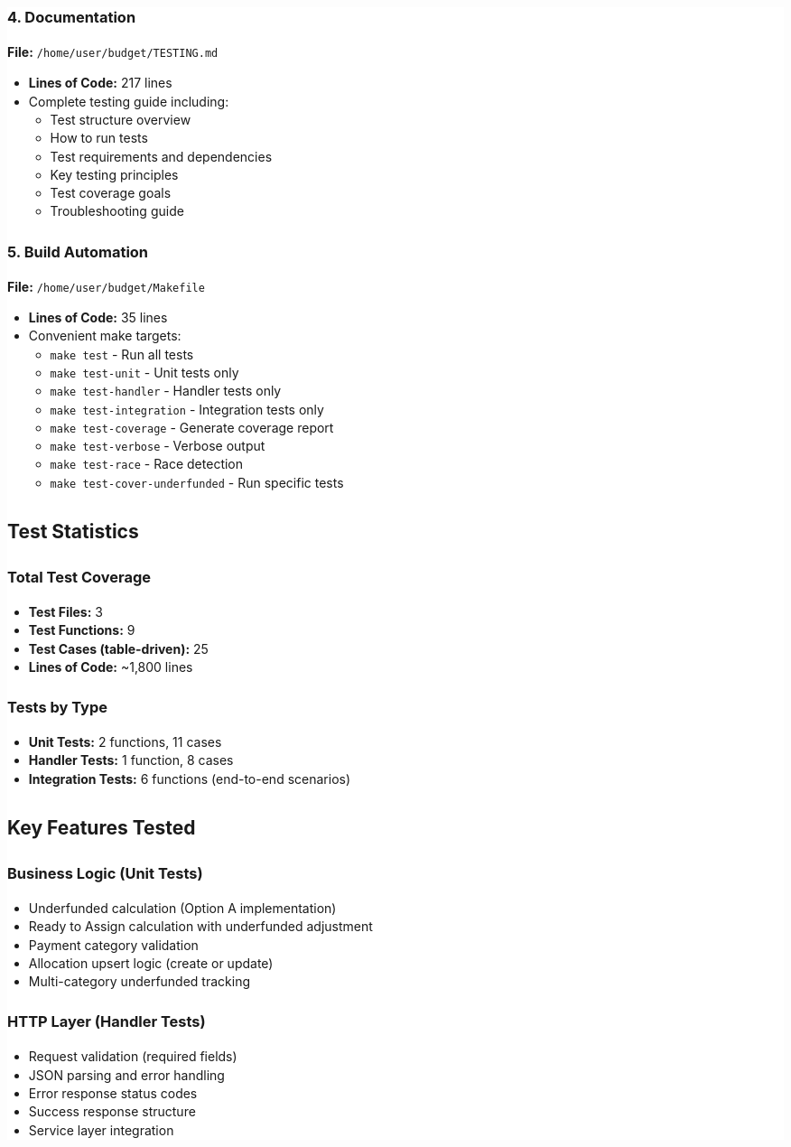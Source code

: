 ### 4. Documentation
**File:** `/home/user/budget/TESTING.md`
- **Lines of Code:** 217 lines
- Complete testing guide including:
  - Test structure overview
  - How to run tests
  - Test requirements and dependencies
  - Key testing principles
  - Test coverage goals
  - Troubleshooting guide

### 5. Build Automation
**File:** `/home/user/budget/Makefile`
- **Lines of Code:** 35 lines
- Convenient make targets:
  - `make test` - Run all tests
  - `make test-unit` - Unit tests only
  - `make test-handler` - Handler tests only
  - `make test-integration` - Integration tests only
  - `make test-coverage` - Generate coverage report
  - `make test-verbose` - Verbose output
  - `make test-race` - Race detection
  - `make test-cover-underfunded` - Run specific tests

## Test Statistics

### Total Test Coverage
- **Test Files:** 3
- **Test Functions:** 9
- **Test Cases (table-driven):** 25
- **Lines of Code:** ~1,800 lines

### Tests by Type
- **Unit Tests:** 2 functions, 11 cases
- **Handler Tests:** 1 function, 8 cases
- **Integration Tests:** 6 functions (end-to-end scenarios)

## Key Features Tested

### Business Logic (Unit Tests)
- Underfunded calculation (Option A implementation)
- Ready to Assign calculation with underfunded adjustment
- Payment category validation
- Allocation upsert logic (create or update)
- Multi-category underfunded tracking

### HTTP Layer (Handler Tests)
- Request validation (required fields)
- JSON parsing and error handling
- Error response status codes
- Success response structure
- Service layer integration
